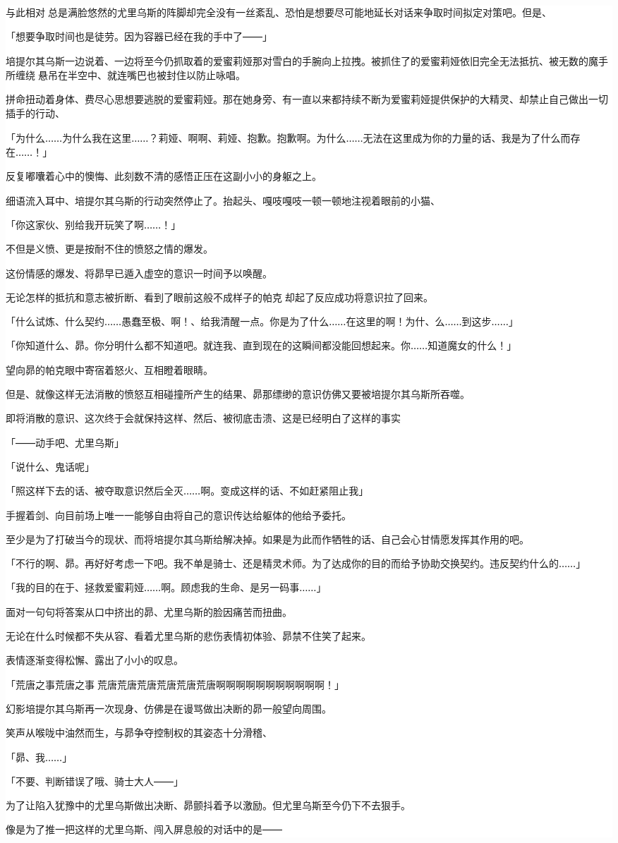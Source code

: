 与此相对 总是满脸悠然的尤里乌斯的阵脚却完全没有一丝紊乱、恐怕是想要尽可能地延长对话来争取时间拟定对策吧。但是、

「想要争取时间也是徒劳。因为容器已经在我的手中了――」

培提尔其乌斯一边说着、一边将至今仍抓取着的爱蜜莉娅那对雪白的手腕向上拉拽。被抓住了的爱蜜莉娅依旧完全无法抵抗、被无数的魔手所缠绕 悬吊在半空中、就连嘴巴也被封住以防止咏唱。

拼命扭动着身体、费尽心思想要逃脱的爱蜜莉娅。那在她身旁、有一直以来都持续不断为爱蜜莉娅提供保护的大精灵、却禁止自己做出一切插手的行动、

「为什么……为什么我在这里……？莉娅、啊啊、莉娅、抱歉。抱歉啊。为什么……无法在这里成为你的力量的话、我是为了什么而存在……！」

反复嘟囔着心中的懊悔、此刻数不清的感悟正压在这副小小的身躯之上。

细语流入耳中、培提尔其乌斯的行动突然停止了。抬起头、嘎吱嘎吱一顿一顿地注视着眼前的小猫、

「你这家伙、别给我开玩笑了啊……！」

不但是义愤、更是按耐不住的愤怒之情的爆发。

这份情感的爆发、将昴早已遁入虚空的意识一时间予以唤醒。

无论怎样的抵抗和意志被折断、看到了眼前这般不成样子的帕克 却起了反应成功将意识拉了回来。

「什么试炼、什么契约……愚蠢至极、啊！、给我清醒一点。你是为了什么……在这里的啊！为什、么……到这步……」

「你知道什么、昴。你分明什么都不知道吧。就连我、直到现在的这瞬间都没能回想起来。你……知道魔女的什么！」

望向昴的帕克眼中寄宿着怒火、互相瞪着眼睛。

但是、就像这样无法消散的愤怒互相碰撞所产生的结果、昴那缥缈的意识仿佛又要被培提尔其乌斯所吞噬。

即将消散的意识、这次终于会就保持这样、然后、被彻底击溃、这是已经明白了这样的事实

「――动手吧、尤里乌斯」

「说什么、鬼话呢」

「照这样下去的话、被夺取意识然后全灭……啊。变成这样的话、不如赶紧阻止我」

手握着剑、向目前场上唯一一能够自由将自己的意识传达给躯体的他给予委托。

至少是为了打破当今的现状、而将培提尔其乌斯给解决掉。如果是为此而作牺牲的话、自己会心甘情愿发挥其作用的吧。

「不行的啊、昴。再好好考虑一下吧。我不单是骑士、还是精灵术师。为了达成你的目的而给予协助交换契约。违反契约什么的……」

「我的目的在于、拯救爱蜜莉娅……啊。顾虑我的生命、是另一码事……」

面对一句句将答案从口中挤出的昴、尤里乌斯的脸因痛苦而扭曲。

无论在什么时候都不失从容、看着尤里乌斯的悲伤表情初体验、昴禁不住笑了起来。

表情逐渐变得松懈、露出了小小的叹息。

「荒唐之事荒唐之事 荒唐荒唐荒唐荒唐荒唐荒唐啊啊啊啊啊啊啊啊啊啊啊！」

幻影培提尔其乌斯再一次现身、仿佛是在谩骂做出决断的昴一般望向周围。

笑声从喉咙中油然而生，与昴争夺控制权的其姿态十分滑稽、

「昴、我……」

「不要、判断错误了哦、骑士大人――」

为了让陷入犹豫中的尤里乌斯做出决断、昴颤抖着予以激励。但尤里乌斯至今仍下不去狠手。

像是为了推一把这样的尤里乌斯、闯入屏息般的对话中的是——
